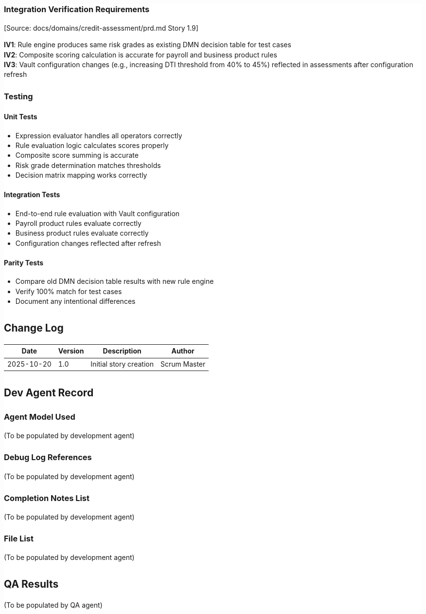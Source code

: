 ### Integration Verification Requirements
[Source: docs/domains/credit-assessment/prd.md Story 1.9]

**IV1**: Rule engine produces same risk grades as existing DMN decision table for test cases  
**IV2**: Composite scoring calculation is accurate for payroll and business product rules  
**IV3**: Vault configuration changes (e.g., increasing DTI threshold from 40% to 45%) reflected in assessments after configuration refresh

### Testing

#### Unit Tests
- Expression evaluator handles all operators correctly
- Rule evaluation logic calculates scores properly
- Composite score summing is accurate
- Risk grade determination matches thresholds
- Decision matrix mapping works correctly

#### Integration Tests
- End-to-end rule evaluation with Vault configuration
- Payroll product rules evaluate correctly
- Business product rules evaluate correctly
- Configuration changes reflected after refresh

#### Parity Tests
- Compare old DMN decision table results with new rule engine
- Verify 100% match for test cases
- Document any intentional differences

## Change Log

| Date | Version | Description | Author |
|------|---------|-------------|--------|
| 2025-10-20 | 1.0 | Initial story creation | Scrum Master |

## Dev Agent Record

### Agent Model Used
(To be populated by development agent)

### Debug Log References
(To be populated by development agent)

### Completion Notes List
(To be populated by development agent)

### File List
(To be populated by development agent)

## QA Results
(To be populated by QA agent)
